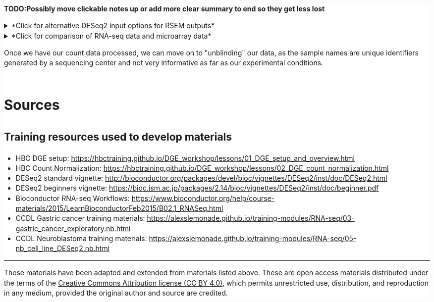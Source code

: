 

**TODO:Possibly move clickable notes up or add more clear summary to end so they get less lost**

<details><summary>*Click for alternative DESeq2 input options for RSEM outputs*</summary></details>
    
<details><summary>*Click for comparison of RNA-seq data and microarray data*</summary></details>   
     

Once we have our count data processed, we can move on to "unblinding" our data, as the sample names are unique identifiers generated by a sequencing center and not very informative as far as our experimental conditions.


---

# Sources
## Training resources used to develop materials
* HBC DGE setup: https://hbctraining.github.io/DGE_workshop/lessons/01_DGE_setup_and_overview.html   
* HBC Count Normalization: https://hbctraining.github.io/DGE_workshop/lessons/02_DGE_count_normalization.html   
* DESeq2 standard vignette: http://bioconductor.org/packages/devel/bioc/vignettes/DESeq2/inst/doc/DESeq2.html   
* DESeq2 beginners vignette: https://bioc.ism.ac.jp/packages/2.14/bioc/vignettes/DESeq2/inst/doc/beginner.pdf   
* Bioconductor RNA-seq Workflows: https://www.bioconductor.org/help/course-materials/2015/LearnBioconductorFeb2015/B02.1_RNASeq.html   
* CCDL Gastric cancer training materials: https://alexslemonade.github.io/training-modules/RNA-seq/03-gastric_cancer_exploratory.nb.html
* CCDL Neuroblastoma training materials: https://alexslemonade.github.io/training-modules/RNA-seq/05-nb_cell_line_DESeq2.nb.html




---

These materials have been adapted and extended from materials listed above. These are open access materials distributed under the terms of the [Creative Commons Attribution license (CC BY 4.0)](http://creativecommons.org/licenses/by/4.0/), which permits unrestricted use, distribution, and reproduction in any medium, provided the original author and source are credited.
